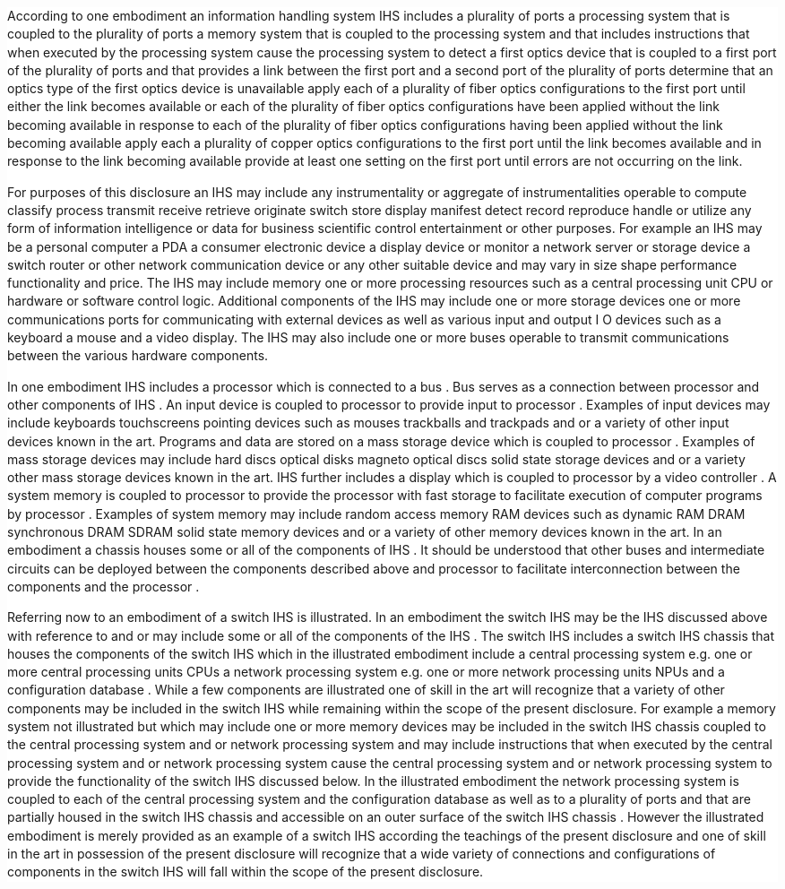 According to one embodiment an information handling system IHS includes a plurality of ports a processing system that is coupled to the plurality of ports a memory system that is coupled to the processing system and that includes instructions that when executed by the processing system cause the processing system to detect a first optics device that is coupled to a first port of the plurality of ports and that provides a link between the first port and a second port of the plurality of ports determine that an optics type of the first optics device is unavailable apply each of a plurality of fiber optics configurations to the first port until either the link becomes available or each of the plurality of fiber optics configurations have been applied without the link becoming available in response to each of the plurality of fiber optics configurations having been applied without the link becoming available apply each a plurality of copper optics configurations to the first port until the link becomes available and in response to the link becoming available provide at least one setting on the first port until errors are not occurring on the link.

For purposes of this disclosure an IHS may include any instrumentality or aggregate of instrumentalities operable to compute classify process transmit receive retrieve originate switch store display manifest detect record reproduce handle or utilize any form of information intelligence or data for business scientific control entertainment or other purposes. For example an IHS may be a personal computer a PDA a consumer electronic device a display device or monitor a network server or storage device a switch router or other network communication device or any other suitable device and may vary in size shape performance functionality and price. The IHS may include memory one or more processing resources such as a central processing unit CPU or hardware or software control logic. Additional components of the IHS may include one or more storage devices one or more communications ports for communicating with external devices as well as various input and output I O devices such as a keyboard a mouse and a video display. The IHS may also include one or more buses operable to transmit communications between the various hardware components.

In one embodiment IHS includes a processor which is connected to a bus . Bus serves as a connection between processor and other components of IHS . An input device is coupled to processor to provide input to processor . Examples of input devices may include keyboards touchscreens pointing devices such as mouses trackballs and trackpads and or a variety of other input devices known in the art. Programs and data are stored on a mass storage device which is coupled to processor . Examples of mass storage devices may include hard discs optical disks magneto optical discs solid state storage devices and or a variety other mass storage devices known in the art. IHS further includes a display which is coupled to processor by a video controller . A system memory is coupled to processor to provide the processor with fast storage to facilitate execution of computer programs by processor . Examples of system memory may include random access memory RAM devices such as dynamic RAM DRAM synchronous DRAM SDRAM solid state memory devices and or a variety of other memory devices known in the art. In an embodiment a chassis houses some or all of the components of IHS . It should be understood that other buses and intermediate circuits can be deployed between the components described above and processor to facilitate interconnection between the components and the processor .

Referring now to an embodiment of a switch IHS is illustrated. In an embodiment the switch IHS may be the IHS discussed above with reference to and or may include some or all of the components of the IHS . The switch IHS includes a switch IHS chassis that houses the components of the switch IHS which in the illustrated embodiment include a central processing system e.g. one or more central processing units CPUs a network processing system e.g. one or more network processing units NPUs and a configuration database . While a few components are illustrated one of skill in the art will recognize that a variety of other components may be included in the switch IHS while remaining within the scope of the present disclosure. For example a memory system not illustrated but which may include one or more memory devices may be included in the switch IHS chassis coupled to the central processing system and or network processing system and may include instructions that when executed by the central processing system and or network processing system cause the central processing system and or network processing system to provide the functionality of the switch IHS discussed below. In the illustrated embodiment the network processing system is coupled to each of the central processing system and the configuration database as well as to a plurality of ports and that are partially housed in the switch IHS chassis and accessible on an outer surface of the switch IHS chassis . However the illustrated embodiment is merely provided as an example of a switch IHS according the teachings of the present disclosure and one of skill in the art in possession of the present disclosure will recognize that a wide variety of connections and configurations of components in the switch IHS will fall within the scope of the present disclosure.
